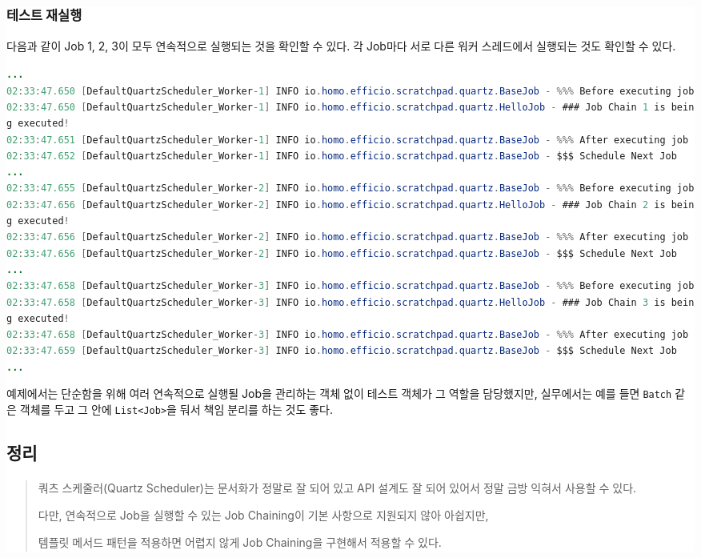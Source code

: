 ### 테스트 재실행

다음과 같이 Job 1, 2, 3이 모두 연속적으로 실행되는 것을 확인할 수 있다. 각 Job마다 서로 다른 워커 스레드에서 실행되는 것도 확인할 수 있다.

```java
...
02:33:47.650 [DefaultQuartzScheduler_Worker-1] INFO io.homo.efficio.scratchpad.quartz.BaseJob - %%% Before executing job
02:33:47.650 [DefaultQuartzScheduler_Worker-1] INFO io.homo.efficio.scratchpad.quartz.HelloJob - ### Job Chain 1 is being executed!
02:33:47.651 [DefaultQuartzScheduler_Worker-1] INFO io.homo.efficio.scratchpad.quartz.BaseJob - %%% After executing job
02:33:47.652 [DefaultQuartzScheduler_Worker-1] INFO io.homo.efficio.scratchpad.quartz.BaseJob - $$$ Schedule Next Job
...
02:33:47.655 [DefaultQuartzScheduler_Worker-2] INFO io.homo.efficio.scratchpad.quartz.BaseJob - %%% Before executing job
02:33:47.656 [DefaultQuartzScheduler_Worker-2] INFO io.homo.efficio.scratchpad.quartz.HelloJob - ### Job Chain 2 is being executed!
02:33:47.656 [DefaultQuartzScheduler_Worker-2] INFO io.homo.efficio.scratchpad.quartz.BaseJob - %%% After executing job
02:33:47.656 [DefaultQuartzScheduler_Worker-2] INFO io.homo.efficio.scratchpad.quartz.BaseJob - $$$ Schedule Next Job
...
02:33:47.658 [DefaultQuartzScheduler_Worker-3] INFO io.homo.efficio.scratchpad.quartz.BaseJob - %%% Before executing job
02:33:47.658 [DefaultQuartzScheduler_Worker-3] INFO io.homo.efficio.scratchpad.quartz.HelloJob - ### Job Chain 3 is being executed!
02:33:47.658 [DefaultQuartzScheduler_Worker-3] INFO io.homo.efficio.scratchpad.quartz.BaseJob - %%% After executing job
02:33:47.659 [DefaultQuartzScheduler_Worker-3] INFO io.homo.efficio.scratchpad.quartz.BaseJob - $$$ Schedule Next Job
...
```

예제에서는 단순함을 위해 여러 연속적으로 실행될 Job을 관리하는 객체 없이 테스트 객체가 그 역할을 담당했지만, 실무에서는 예를 들면 `Batch` 같은 객체를 두고 그 안에 `List<Job>`을 둬서 책임 분리를 하는 것도 좋다.

## 정리

>쿼츠 스케줄러(Quartz Scheduler)는 문서화가 정말로 잘 되어 있고 API 설계도 잘 되어 있어서 정말 금방 익혀서 사용할 수 있다.
>
>다만, 연속적으로 Job을 실행할 수 있는 Job Chaining이 기본 사항으로 지원되지 않아 아쉽지만,
>
>템플릿 메서드 패턴을 적용하면 어렵지 않게 Job Chaining을 구현해서 적용할 수 있다.

